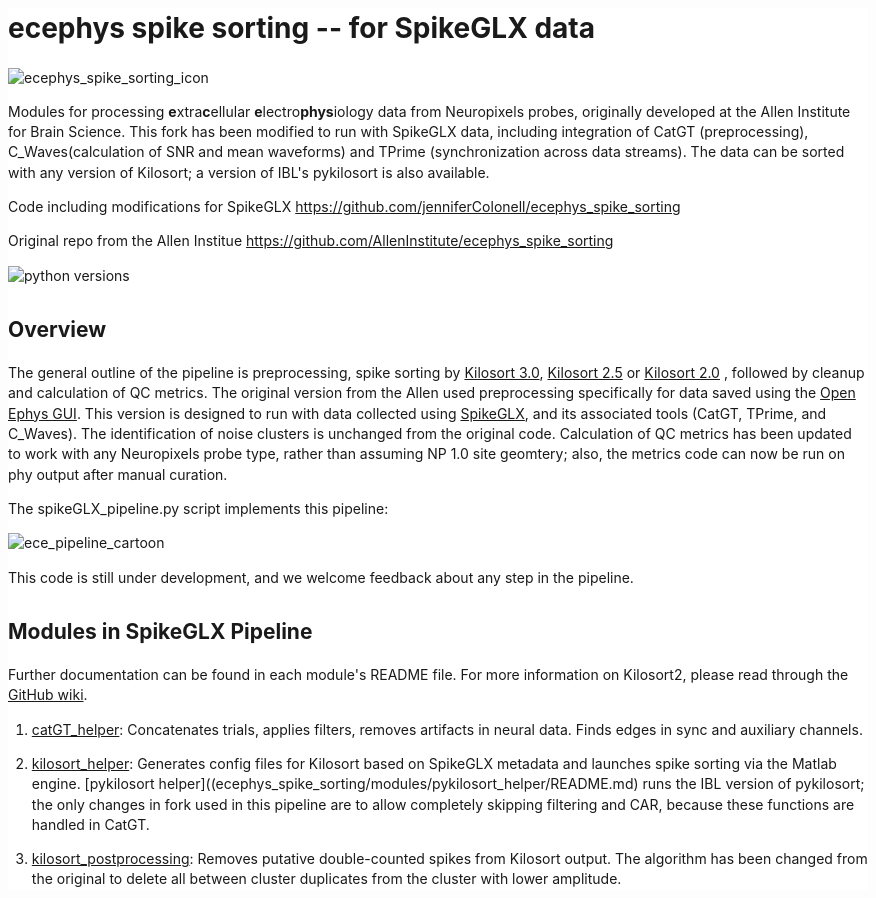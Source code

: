 # ecephys spike sorting -- for SpikeGLX data

![ecephys_spike_sorting_icon](icon.png)

Modules for processing **e**xtra**c**ellular **e**lectro**phys**iology data from Neuropixels probes, originally developed at the Allen Institute for Brain Science. This fork has been modified to run with SpikeGLX data, including integration of CatGT (preprocessing), C_Waves(calculation of SNR and mean waveforms) and TPrime (synchronization across data streams). The data can be sorted with any version of Kilosort; a version of IBL's pykilosort is also available.

Code including modifications for SpikeGLX
https://github.com/jenniferColonell/ecephys_spike_sorting

Original repo from the Allen Institue
https://github.com/AllenInstitute/ecephys_spike_sorting

![python versions](https://img.shields.io/badge/python-3.5%20%7C%203.6%20%7C%203.7-blue.svg)


## Overview

The general outline of the pipeline is preprocessing, spike sorting by [Kilosort 3.0](https://github.com/MouseLand/Kilosort), [Kilosort 2.5](https://github.com/MouseLand/Kilosort2) or [Kilosort 2.0](https://github.com/MouseLand/Kilosort/releases/tag/v2.0) , followed by cleanup and calculation of QC metrics. The original version from the Allen used preprocessing specifically for data saved using the [Open Ephys GUI](https://github.com/open-ephys/plugin-gui). This version is designed to run with data collected using [SpikeGLX](http://billkarsh.github.io/SpikeGLX), and its associated tools (CatGT, TPrime, and C_Waves). The identification of noise clusters is unchanged from the original code. Calculation of QC metrics has been updated to work with any Neuropixels probe type, rather than assuming NP 1.0 site geomtery; also, the metrics code can now be run on phy output after manual curation.

The spikeGLX_pipeline.py script implements this pipeline:

![ece_pipeline_cartoon](ece_pipeline_cartoon.png)

This code is still under development, and we welcome feedback about any step in the pipeline.

## Modules in SpikeGLX Pipeline

Further documentation can be found in each module's README file. For more information on Kilosort2, please read through the [GitHub wiki](https://github.com/MouseLand/Kilosort2/wiki).

1. [catGT_helper](ecephys_spike_sorting/modules/catGT_helper/README.md): Concatenates trials, applies filters, removes artifacts in neural data. Finds edges in sync and auxiliary channels.

2. [kilosort_helper](ecephys_spike_sorting/modules/kilosort_helper/README.md): Generates config files for Kilosort based on SpikeGLX metadata and launches spike sorting via the Matlab engine. [pykilosort helper]((ecephys_spike_sorting/modules/pykilosort_helper/README.md) runs the IBL version of pykilosort; the only changes in fork used in this pipeline are to allow completely skipping filtering and CAR, because these functions are handled in CatGT.

3. [kilosort_postprocessing](ecephys_spike_sorting/modules/kilosort_postprocessing/README.md): Removes putative double-counted spikes from Kilosort output. The algorithm has been changed from the original to delete all between cluster duplicates from the cluster with lower amplitude.
